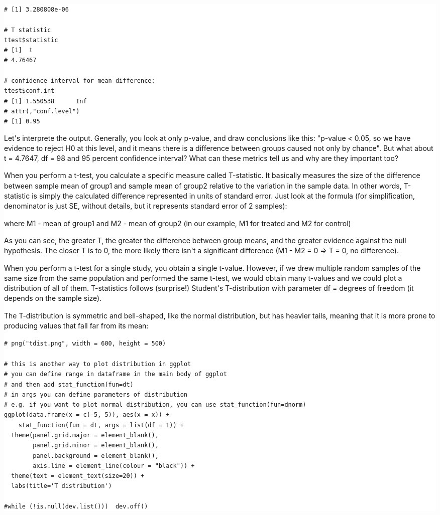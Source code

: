```{r}
# [1] 3.280808e-06

# T statistic
ttest$statistic
# [1]  t 
# 4.76467 

# confidence interval for mean difference:
ttest$conf.int
# [1] 1.550538      Inf
# attr(,"conf.level")
# [1] 0.95
```
  
Let's interprete the output.
Generally, you look at only p-value, and draw conclusions like this: "p-value < 0.05, so we have evidence to reject H0 at this level, and it means there is a difference between groups caused not only by chance". But what about t = 4.7647, df = 98 and 95 percent confidence interval? What can these metrics tell us and why are they important too? 

When you perform a t-test, you calculate a specific measure called T-statistic. It basically measures the size of the difference between sample mean of group1 and sample mean of group2 relative to the variation in the sample data. In other words, T-statistic is simply the calculated difference represented in units of standard error. Just look at the formula (for simplification, denominator is just SE, without details, but it represents standard error of 2 samples):

![equation](http://latex.codecogs.com/gif.latex?T_Statistic%3D%5Cfrac%7B(M1-M2)-0%7D%7BSE%7D)   

where M1 - mean of group1 and M2 - mean of group2 (in our example, M1 for treated and M2 for control)

As you can see, the greater T, the greater the difference between group means, and the greater evidence against the null hypothesis. The closer T is to 0, the more likely there isn't a significant difference (M1 - M2 = 0 => T = 0, no difference).

 When you perform a t-test for a single study, you obtain a single t-value. However, if we drew multiple random samples of the same size from the same population and performed the same t-test, we would obtain many t-values and we could plot a distribution of all of them. T-statistics follows (surprise!) Student's T-distribution with parameter df = degrees of freedom (it depends on the sample size).

The T-distribution is symmetric and bell-shaped, like the normal distribution, but has heavier tails, meaning that it is more prone to producing values that fall far from its mean: 

```{r}
# png("tdist.png", width = 600, height = 500)

# this is another way to plot distribution in ggplot
# you can define range in dataframe in the main body of ggplot
# and then add stat_function(fun=dt)
# in args you can define parameters of distribution
# e.g. if you want to plot normal distribution, you can use stat_function(fun=dnorm)
ggplot(data.frame(x = c(-5, 5)), aes(x = x)) +
    stat_function(fun = dt, args = list(df = 1)) +
  theme(panel.grid.major = element_blank(), 
        panel.grid.minor = element_blank(),
        panel.background = element_blank(),
        axis.line = element_line(colour = "black")) +
  theme(text = element_text(size=20)) +
  labs(title='T distribution')

#while (!is.null(dev.list()))  dev.off()
```